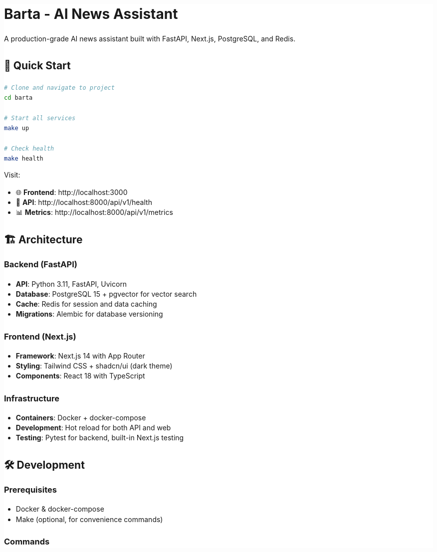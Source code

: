 # Barta - AI News Assistant

A production-grade AI news assistant built with FastAPI, Next.js, PostgreSQL, and Redis.

## 🚀 Quick Start

```bash
# Clone and navigate to project
cd barta

# Start all services
make up

# Check health
make health
```

Visit:
- 🌐 **Frontend**: http://localhost:3000
- 🔧 **API**: http://localhost:8000/api/v1/health
- 📊 **Metrics**: http://localhost:8000/api/v1/metrics

## 🏗️ Architecture

### Backend (FastAPI)
- **API**: Python 3.11, FastAPI, Uvicorn
- **Database**: PostgreSQL 15 + pgvector for vector search
- **Cache**: Redis for session and data caching
- **Migrations**: Alembic for database versioning

### Frontend (Next.js)
- **Framework**: Next.js 14 with App Router
- **Styling**: Tailwind CSS + shadcn/ui (dark theme)
- **Components**: React 18 with TypeScript

### Infrastructure
- **Containers**: Docker + docker-compose
- **Development**: Hot reload for both API and web
- **Testing**: Pytest for backend, built-in Next.js testing

## 🛠️ Development

### Prerequisites
- Docker & docker-compose
- Make (optional, for convenience commands)

### Commands
